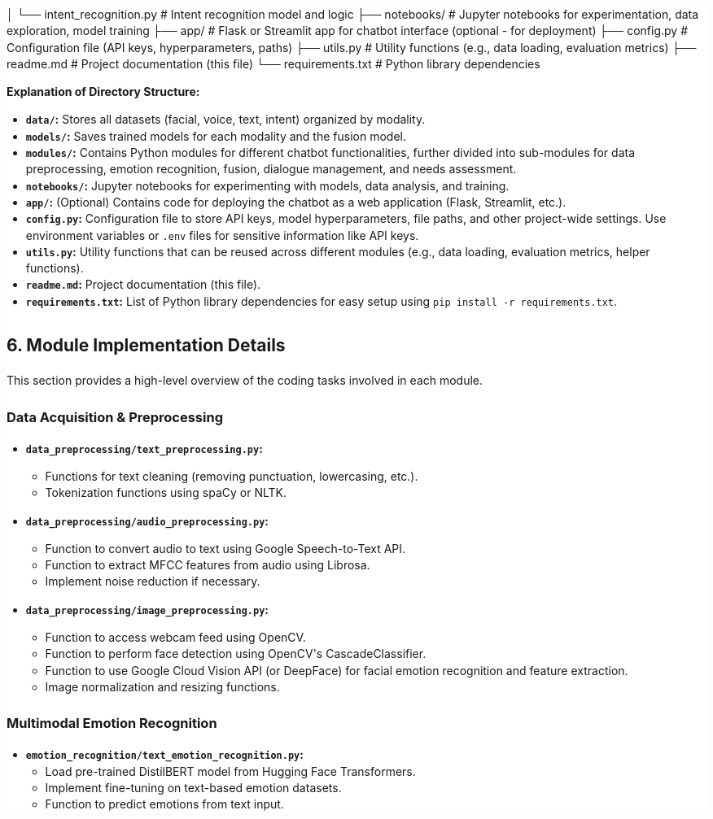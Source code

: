 │ └── intent_recognition.py # Intent recognition model and logic
├── notebooks/ # Jupyter notebooks for experimentation, data exploration, model training
├── app/ # Flask or Streamlit app for chatbot interface (optional - for deployment)
├── config.py # Configuration file (API keys, hyperparameters, paths)
├── utils.py # Utility functions (e.g., data loading, evaluation metrics)
├── readme.md # Project documentation (this file)
└── requirements.txt # Python library dependencies

**Explanation of Directory Structure:**

*   **`data/`:**  Stores all datasets (facial, voice, text, intent) organized by modality.
*   **`models/`:**  Saves trained models for each modality and the fusion model.
*   **`modules/`:** Contains Python modules for different chatbot functionalities, further divided into sub-modules for data preprocessing, emotion recognition, fusion, dialogue management, and needs assessment.
*   **`notebooks/`:** Jupyter notebooks for experimenting with models, data analysis, and training.
*   **`app/`:** (Optional) Contains code for deploying the chatbot as a web application (Flask, Streamlit, etc.).
*   **`config.py`:**  Configuration file to store API keys, model hyperparameters, file paths, and other project-wide settings. Use environment variables or `.env` files for sensitive information like API keys.
*   **`utils.py`:**  Utility functions that can be reused across different modules (e.g., data loading, evaluation metrics, helper functions).
*   **`readme.md`:** Project documentation (this file).
*   **`requirements.txt`:** List of Python library dependencies for easy setup using `pip install -r requirements.txt`.

## 6. Module Implementation Details

This section provides a high-level overview of the coding tasks involved in each module.

### Data Acquisition & Preprocessing

*   **`data_preprocessing/text_preprocessing.py`:**
    *   Functions for text cleaning (removing punctuation, lowercasing, etc.).
    *   Tokenization functions using spaCy or NLTK.

*   **`data_preprocessing/audio_preprocessing.py`:**
    *   Function to convert audio to text using Google Speech-to-Text API.
    *   Function to extract MFCC features from audio using Librosa.
    *   Implement noise reduction if necessary.

*   **`data_preprocessing/image_preprocessing.py`:**
    *   Function to access webcam feed using OpenCV.
    *   Function to perform face detection using OpenCV's CascadeClassifier.
    *   Function to use Google Cloud Vision API (or DeepFace) for facial emotion recognition and feature extraction.
    *   Image normalization and resizing functions.

### Multimodal Emotion Recognition

*   **`emotion_recognition/text_emotion_recognition.py`:**
    *   Load pre-trained DistilBERT model from Hugging Face Transformers.
    *   Implement fine-tuning on text-based emotion datasets.
    *   Function to predict emotions from text input.
